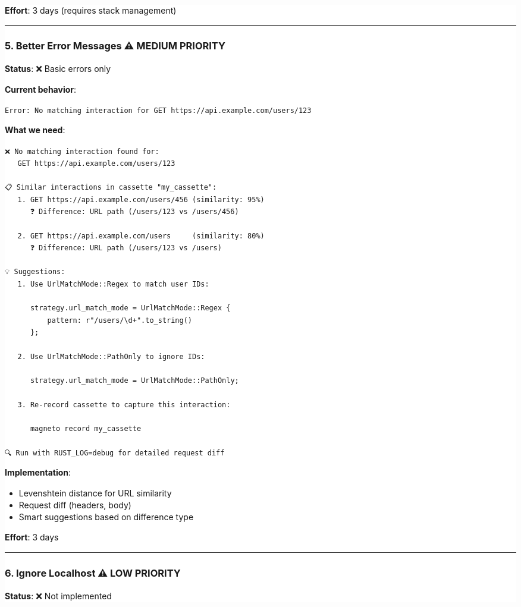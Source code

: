 **Effort**: 3 days (requires stack management)

---

### 5. Better Error Messages ⚠️ **MEDIUM PRIORITY**

**Status**: ❌ Basic errors only

**Current behavior**:
```
Error: No matching interaction for GET https://api.example.com/users/123
```

**What we need**:
```
❌ No matching interaction found for:
   GET https://api.example.com/users/123

📋 Similar interactions in cassette "my_cassette":
   1. GET https://api.example.com/users/456 (similarity: 95%)
      ❓ Difference: URL path (/users/123 vs /users/456)

   2. GET https://api.example.com/users     (similarity: 80%)
      ❓ Difference: URL path (/users/123 vs /users)

💡 Suggestions:
   1. Use UrlMatchMode::Regex to match user IDs:

      strategy.url_match_mode = UrlMatchMode::Regex {
          pattern: r"/users/\d+".to_string()
      };

   2. Use UrlMatchMode::PathOnly to ignore IDs:

      strategy.url_match_mode = UrlMatchMode::PathOnly;

   3. Re-record cassette to capture this interaction:

      magneto record my_cassette

🔍 Run with RUST_LOG=debug for detailed request diff
```

**Implementation**:
- Levenshtein distance for URL similarity
- Request diff (headers, body)
- Smart suggestions based on difference type

**Effort**: 3 days

---

### 6. Ignore Localhost ⚠️ **LOW PRIORITY**

**Status**: ❌ Not implemented
